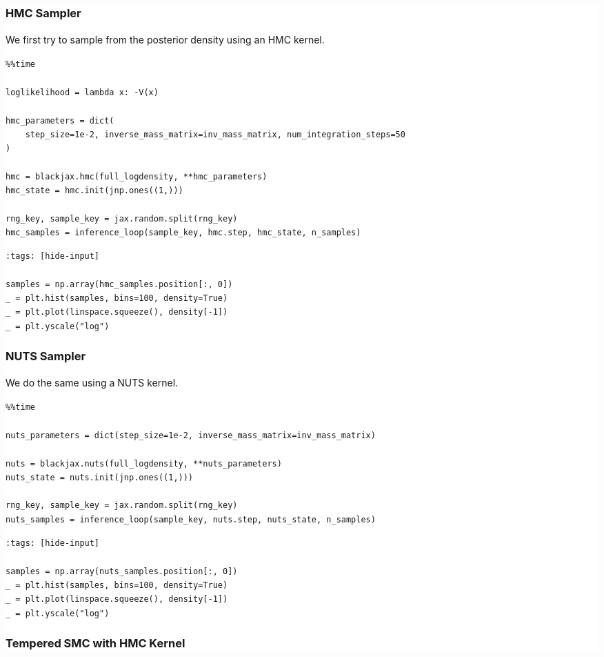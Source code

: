 ### HMC Sampler

We first try to sample from the posterior density using an HMC kernel.

```{code-cell} ipython3
%%time

loglikelihood = lambda x: -V(x)

hmc_parameters = dict(
    step_size=1e-2, inverse_mass_matrix=inv_mass_matrix, num_integration_steps=50
)

hmc = blackjax.hmc(full_logdensity, **hmc_parameters)
hmc_state = hmc.init(jnp.ones((1,)))

rng_key, sample_key = jax.random.split(rng_key)
hmc_samples = inference_loop(sample_key, hmc.step, hmc_state, n_samples)
```

```{code-cell} ipython3
:tags: [hide-input]

samples = np.array(hmc_samples.position[:, 0])
_ = plt.hist(samples, bins=100, density=True)
_ = plt.plot(linspace.squeeze(), density[-1])
_ = plt.yscale("log")
```

### NUTS Sampler

We do the same using a NUTS kernel.

```{code-cell} ipython3
%%time

nuts_parameters = dict(step_size=1e-2, inverse_mass_matrix=inv_mass_matrix)

nuts = blackjax.nuts(full_logdensity, **nuts_parameters)
nuts_state = nuts.init(jnp.ones((1,)))

rng_key, sample_key = jax.random.split(rng_key)
nuts_samples = inference_loop(sample_key, nuts.step, nuts_state, n_samples)
```

```{code-cell} ipython3
:tags: [hide-input]

samples = np.array(nuts_samples.position[:, 0])
_ = plt.hist(samples, bins=100, density=True)
_ = plt.plot(linspace.squeeze(), density[-1])
_ = plt.yscale("log")
```

### Tempered SMC with HMC Kernel
